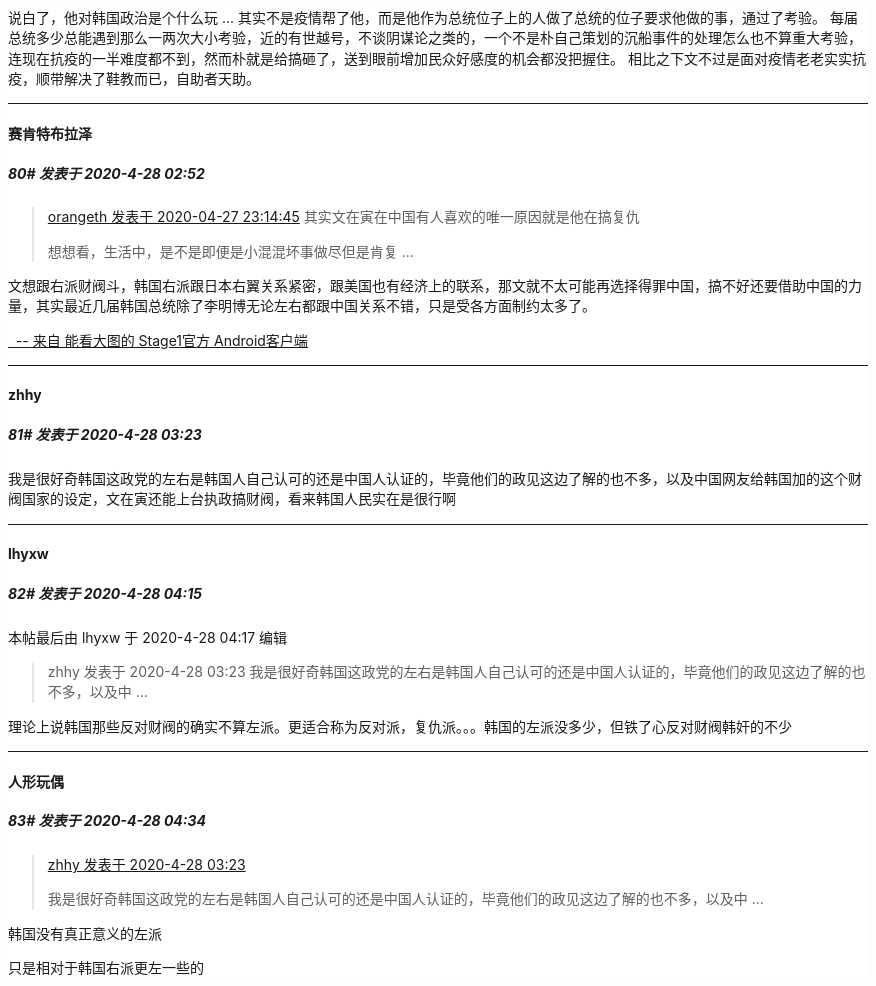 说白了，他对韩国政治是个什么玩 ...</blockquote>
其实不是疫情帮了他，而是他作为总统位子上的人做了总统的位子要求他做的事，通过了考验。
每届总统多少总能遇到那么一两次大小考验，近的有世越号，不谈阴谋论之类的，一个不是朴自己策划的沉船事件的处理怎么也不算重大考验，连现在抗疫的一半难度都不到，然而朴就是给搞砸了，送到眼前增加民众好感度的机会都没把握住。
相比之下文不过是面对疫情老老实实抗疫，顺带解决了鞋教而已，自助者天助。


-----

####  赛肯特布拉泽  
##### 80#       发表于 2020-4-28 02:52


<blockquote><a href="httphttps://bbs.saraba1st.com/2b/forum.php?mod=redirect&amp;goto=findpost&amp;pid=47228535&amp;ptid=1930485" target="_blank">orangeth 发表于 2020-04-27 23:14:45</a>
其实文在寅在中国有人喜欢的唯一原因就是他在搞复仇


想想看，生活中，是不是即便是小混混坏事做尽但是肯复 ...</blockquote>文想跟右派财阀斗，韩国右派跟日本右翼关系紧密，跟美国也有经济上的联系，那文就不太可能再选择得罪中国，搞不好还要借助中国的力量，其实最近几届韩国总统除了李明博无论左右都跟中国关系不错，只是受各方面制约太多了。

[  -- 来自 能看大图的 Stage1官方 Android客户端](https://www.coolapk.com/apk/140634)


-----

####  zhhy  
##### 81#       发表于 2020-4-28 03:23


我是很好奇韩国这政党的左右是韩国人自己认可的还是中国人认证的，毕竟他们的政见这边了解的也不多，以及中国网友给韩国加的这个财阀国家的设定，文在寅还能上台执政搞财阀，看来韩国人民实在是很行啊


-----

####  lhyxw  
##### 82#       发表于 2020-4-28 04:15


 本帖最后由 lhyxw 于 2020-4-28 04:17 编辑 
<blockquote>zhhy 发表于 2020-4-28 03:23
我是很好奇韩国这政党的左右是韩国人自己认可的还是中国人认证的，毕竟他们的政见这边了解的也不多，以及中 ...</blockquote>
理论上说韩国那些反对财阀的确实不算左派。更适合称为反对派，复仇派。。。韩国的左派没多少，但铁了心反对财阀韩奸的不少


-----

####  人形玩偶  
##### 83#       发表于 2020-4-28 04:34


<blockquote><a href="httphttps://bbs.saraba1st.com/2b/forum.php?mod=redirect&amp;goto=findpost&amp;pid=47229950&amp;ptid=1930485" target="_blank">zhhy 发表于 2020-4-28 03:23</a>

我是很好奇韩国这政党的左右是韩国人自己认可的还是中国人认证的，毕竟他们的政见这边了解的也不多，以及中 ...</blockquote>
韩国没有真正意义的左派

只是相对于韩国右派更左一些的
